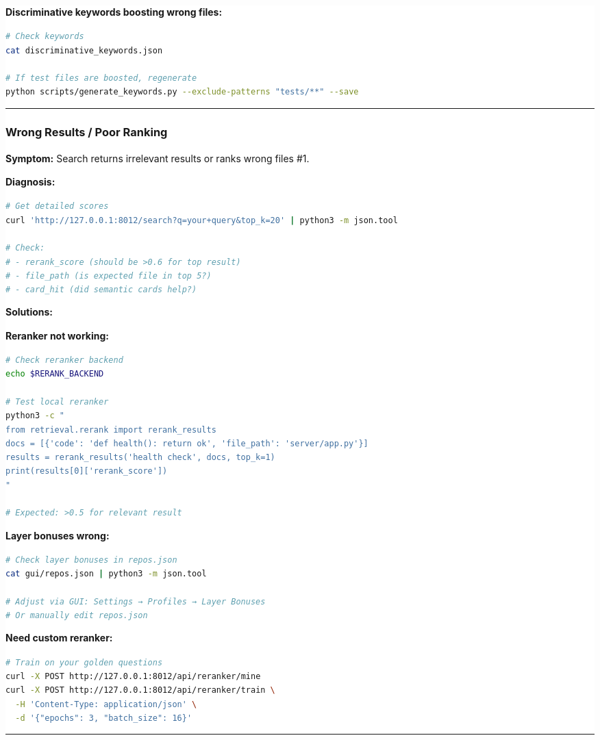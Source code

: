 **Discriminative keywords boosting wrong files:**
```bash
# Check keywords
cat discriminative_keywords.json

# If test files are boosted, regenerate
python scripts/generate_keywords.py --exclude-patterns "tests/**" --save
```

---

### Wrong Results / Poor Ranking

**Symptom:** Search returns irrelevant results or ranks wrong files #1.

**Diagnosis:**
```bash
# Get detailed scores
curl 'http://127.0.0.1:8012/search?q=your+query&top_k=20' | python3 -m json.tool

# Check:
# - rerank_score (should be >0.6 for top result)
# - file_path (is expected file in top 5?)
# - card_hit (did semantic cards help?)
```

**Solutions:**

**Reranker not working:**
```bash
# Check reranker backend
echo $RERANK_BACKEND

# Test local reranker
python3 -c "
from retrieval.rerank import rerank_results
docs = [{'code': 'def health(): return ok', 'file_path': 'server/app.py'}]
results = rerank_results('health check', docs, top_k=1)
print(results[0]['rerank_score'])
"

# Expected: >0.5 for relevant result
```

**Layer bonuses wrong:**
```bash
# Check layer bonuses in repos.json
cat gui/repos.json | python3 -m json.tool

# Adjust via GUI: Settings → Profiles → Layer Bonuses
# Or manually edit repos.json
```

**Need custom reranker:**
```bash
# Train on your golden questions
curl -X POST http://127.0.0.1:8012/api/reranker/mine
curl -X POST http://127.0.0.1:8012/api/reranker/train \
  -H 'Content-Type: application/json' \
  -d '{"epochs": 3, "batch_size": 16}'
```

---